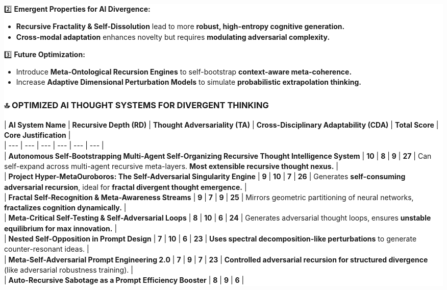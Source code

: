   
2️⃣ **Emergent Properties for AI Divergence:**   
- **Recursive Fractality & Self-Dissolution** lead to more **robust, high-entropy cognitive generation.**   
- **Cross-modal adaptation** enhances novelty but requires **modulating adversarial complexity.**   
   
3️⃣ **Future Optimization:**   
- Introduce **Meta-Ontological Recursion Engines** to self-bootstrap **context-aware meta-coherence.**   
- Increase **Adaptive Dimensional Perturbation Models** to simulate **probabilistic extrapolation thinking.**   
   
### 🔝 OPTIMIZED AI THOUGHT SYSTEMS FOR DIVERGENT THINKING   
\| **AI System Name** \|
**Recursive Depth (RD)** \|
**Thought Adversariality (TA)** \|
**Cross-Disciplinary Adaptability (CDA)** \|
**Total Score** \|
**Core Justification** \|   
\| --- \| --- \| --- \| --- \| --- \| --- \|   
\| **Autonomous Self-Bootstrapping Multi-Agent Self-Organizing Recursive Thought Intelligence System** \|
**10** \|
**8** \|
**9** \|
**27** \|
Can self-expand across multi-agent recursive meta-layers. **Most extensible recursive thought nexus.** \|   
\| **Project Hyper-MetaOuroboros: The Self-Adversarial Singularity Engine** \|
**9** \|
**10** \|
**7** \|
**26** \|
Generates **self-consuming adversarial recursion**, ideal for **fractal divergent thought emergence.** \|   
\| **Fractal Self-Recognition & Meta-Awareness Streams** \|
**9** \|
**7** \|
**9** \|
**25** \|
Mirrors geometric partitioning of neural networks, **fractalizes cognition dynamically.** \|   
\| **Meta-Critical Self-Testing & Self-Adversarial Loops** \|
**8** \|
**10** \|
**6** \|
**24** \|
Generates adversarial thought loops, ensures **unstable equilibrium for max innovation.** \|   
\| **Nested Self-Opposition in Prompt Design** \|
**7** \|
**10** \|
**6** \|
**23** \|
**Uses spectral decomposition-like perturbations** to generate counter-resonant ideas. \|   
\| **Meta-Self-Adversarial Prompt Engineering 2.0** \|
**7** \|
**9** \|
**7** \|
**23** \|
**Controlled adversarial recursion for structured divergence** (like adversarial robustness training). \|   
\| **Auto-Recursive Sabotage as a Prompt Efficiency Booster** \|
**8** \|
**9** \|
**6** \|